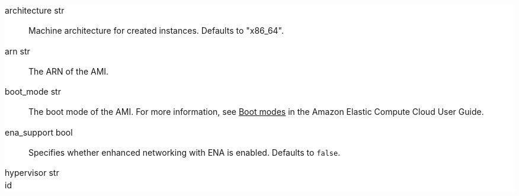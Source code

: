 </dd></dl>
</pulumi-choosable>
</div>

<div>
<pulumi-choosable type="language" values="python">
<dl class="resources-properties"><dt class="property-"
            title="">
        <span id="architecture_python">
<a data-swiftype-name="resource-property" data-swiftype-type="text" href="#architecture_python" style="color: inherit; text-decoration: inherit;">architecture</a>
</span>
        <span class="property-indicator"></span>
        <span class="property-type">str</span>
    </dt>
    <dd><p>Machine architecture for created instances. Defaults to &quot;x86_64&quot;.</p>
</dd><dt class="property-"
            title="">
        <span id="arn_python">
<a data-swiftype-name="resource-property" data-swiftype-type="text" href="#arn_python" style="color: inherit; text-decoration: inherit;">arn</a>
</span>
        <span class="property-indicator"></span>
        <span class="property-type">str</span>
    </dt>
    <dd><p>The ARN of the AMI.</p>
</dd><dt class="property-"
            title="">
        <span id="boot_mode_python">
<a data-swiftype-name="resource-property" data-swiftype-type="text" href="#boot_mode_python" style="color: inherit; text-decoration: inherit;">boot_<wbr>mode</a>
</span>
        <span class="property-indicator"></span>
        <span class="property-type">str</span>
    </dt>
    <dd><p>The boot mode of the AMI. For more information, see <a href="https://docs.aws.amazon.com/AWSEC2/latest/UserGuide/ami-boot.html">Boot modes</a> in the Amazon Elastic Compute Cloud User Guide.</p>
</dd><dt class="property-"
            title="">
        <span id="ena_support_python">
<a data-swiftype-name="resource-property" data-swiftype-type="text" href="#ena_support_python" style="color: inherit; text-decoration: inherit;">ena_<wbr>support</a>
</span>
        <span class="property-indicator"></span>
        <span class="property-type">bool</span>
    </dt>
    <dd><p>Specifies whether enhanced networking with ENA is enabled. Defaults to <code>false</code>.</p>
</dd><dt class="property-"
            title="">
        <span id="hypervisor_python">
<a data-swiftype-name="resource-property" data-swiftype-type="text" href="#hypervisor_python" style="color: inherit; text-decoration: inherit;">hypervisor</a>
</span>
        <span class="property-indicator"></span>
        <span class="property-type">str</span>
    </dt>
    <dd></dd><dt class="property-"
            title="">
        <span id="id_python">
<a data-swiftype-name="resource-property" data-swiftype-type="text" href="#id_python" style="color: inherit; text-decoration: inherit;">id</a>
</span>